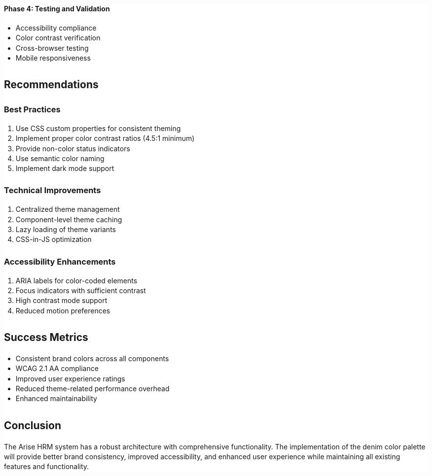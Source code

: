 #### Phase 4: Testing and Validation
- Accessibility compliance
- Color contrast verification
- Cross-browser testing
- Mobile responsiveness

## Recommendations

### Best Practices
1. Use CSS custom properties for consistent theming
2. Implement proper color contrast ratios (4.5:1 minimum)
3. Provide non-color status indicators
4. Use semantic color naming
5. Implement dark mode support

### Technical Improvements
1. Centralized theme management
2. Component-level theme caching
3. Lazy loading of theme variants
4. CSS-in-JS optimization

### Accessibility Enhancements
1. ARIA labels for color-coded elements
2. Focus indicators with sufficient contrast
3. High contrast mode support
4. Reduced motion preferences

## Success Metrics
- Consistent brand colors across all components
- WCAG 2.1 AA compliance
- Improved user experience ratings
- Reduced theme-related performance overhead
- Enhanced maintainability

## Conclusion
The Arise HRM system has a robust architecture with comprehensive functionality. The implementation of the denim color palette will provide better brand consistency, improved accessibility, and enhanced user experience while maintaining all existing features and functionality.
